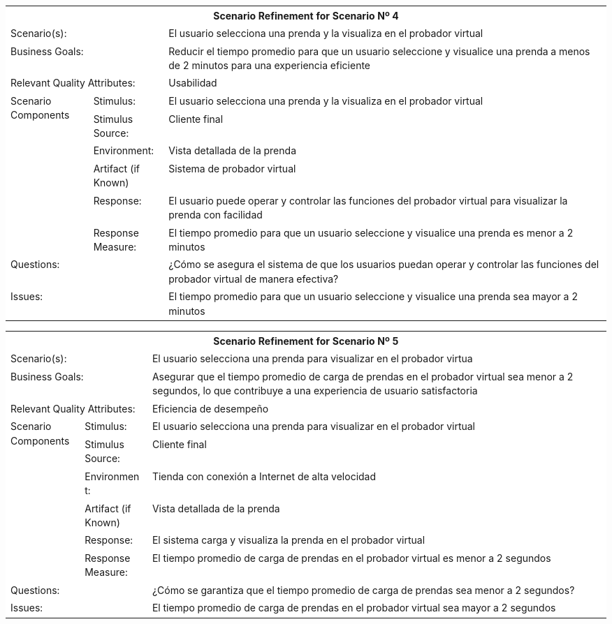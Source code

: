 <table>
<tr><th colspan="3" valign="top">Scenario Refinement for Scenario Nº 4</th></tr>
<tr><td colspan="2" valign="top">Scenario(s):</td><td colspan="1" valign="top">El usuario selecciona una prenda y la visualiza en el probador virtual</td></tr>
<tr><td colspan="2" valign="top">Business Goals:</td><td colspan="1" valign="top">Reducir el tiempo promedio para que un usuario seleccione y visualice una prenda a menos de 2 minutos para una experiencia eficiente</td></tr>
<tr><td colspan="2" valign="top">Relevant Quality Attributes:</td><td colspan="1" valign="top">Usabilidad</td></tr>
<tr><td colspan="1" rowspan="6" valign="top">Scenario Components</td><td colspan="1" valign="top">Stimulus:</td><td colspan="1" valign="top">El usuario selecciona una prenda y la visualiza en el probador virtual</td></tr>
<tr><td colspan="1" valign="top">Stimulus Source:</td><td colspan="1" valign="top">Cliente final</td></tr>
<tr><td colspan="1" valign="top">Environment:</td><td colspan="1" valign="top">Vista detallada de la prenda</td></tr>
<tr><td colspan="1" valign="top">Artifact (if Known)</td><td colspan="1" valign="top">Sistema de probador virtual</td></tr>
<tr><td colspan="1" valign="top">Response:</td><td colspan="1" valign="top">El usuario puede operar y controlar las funciones del probador virtual para visualizar la prenda con facilidad</td></tr>
<tr><td colspan="1" valign="top">Response Measure:</td><td colspan="1" valign="top">El tiempo promedio para que un usuario seleccione y visualice una prenda es menor a 2 minutos</td></tr>
<tr><td colspan="2" valign="top">Questions:</td><td colspan="1" valign="top">¿Cómo se asegura el sistema de que los usuarios puedan operar y controlar las funciones del probador virtual de manera efectiva?</td></tr>
<tr><td colspan="2" valign="top">Issues:</td><td colspan="1" valign="top">El tiempo promedio para que un usuario seleccione y visualice una prenda sea mayor a 2 minutos</td></tr>
</table>

<table>
<tr><th colspan="3" valign="top">Scenario Refinement for Scenario Nº 5</th></tr>
<tr><td colspan="2" valign="top">Scenario(s):</td><td colspan="1" valign="top">El usuario selecciona una prenda para visualizar en el probador virtua</td></tr>
<tr><td colspan="2" valign="top">Business Goals:</td><td colspan="1" valign="top">Asegurar que el tiempo promedio de carga de prendas en el probador virtual sea menor a 2 segundos, lo que contribuye a una experiencia de usuario satisfactoria</td></tr>
<tr><td colspan="2" valign="top">Relevant Quality Attributes:</td><td colspan="1" valign="top">Eficiencia de desempeño</td></tr>
<tr><td colspan="1" rowspan="6" valign="top">Scenario Components</td><td colspan="1" valign="top">Stimulus:</td><td colspan="1" valign="top">El usuario selecciona una prenda para visualizar en el probador virtual</td></tr>
<tr><td colspan="1" valign="top">Stimulus Source:</td><td colspan="1" valign="top">Cliente final</td></tr>
<tr><td colspan="1" valign="top">Environment:</td><td colspan="1" valign="top">Tienda con conexión a Internet de alta velocidad</td></tr>
<tr><td colspan="1" valign="top">Artifact (if Known)</td><td colspan="1" valign="top">Vista detallada de la prenda</td></tr>
<tr><td colspan="1" valign="top">Response:</td><td colspan="1" valign="top">El sistema carga y visualiza la prenda en el probador virtual</td></tr>
<tr><td colspan="1" valign="top">Response Measure:</td><td colspan="1" valign="top">El tiempo promedio de carga de prendas en el probador virtual es menor a 2 segundos</td></tr>
<tr><td colspan="2" valign="top">Questions:</td><td colspan="1" valign="top">¿Cómo se garantiza que el tiempo promedio de carga de prendas sea menor a 2 segundos?</td></tr>
<tr><td colspan="2" valign="top">Issues:</td><td colspan="1" valign="top">El tiempo promedio de carga de prendas en el probador virtual sea mayor a 2 segundos</td></tr>
</table>
